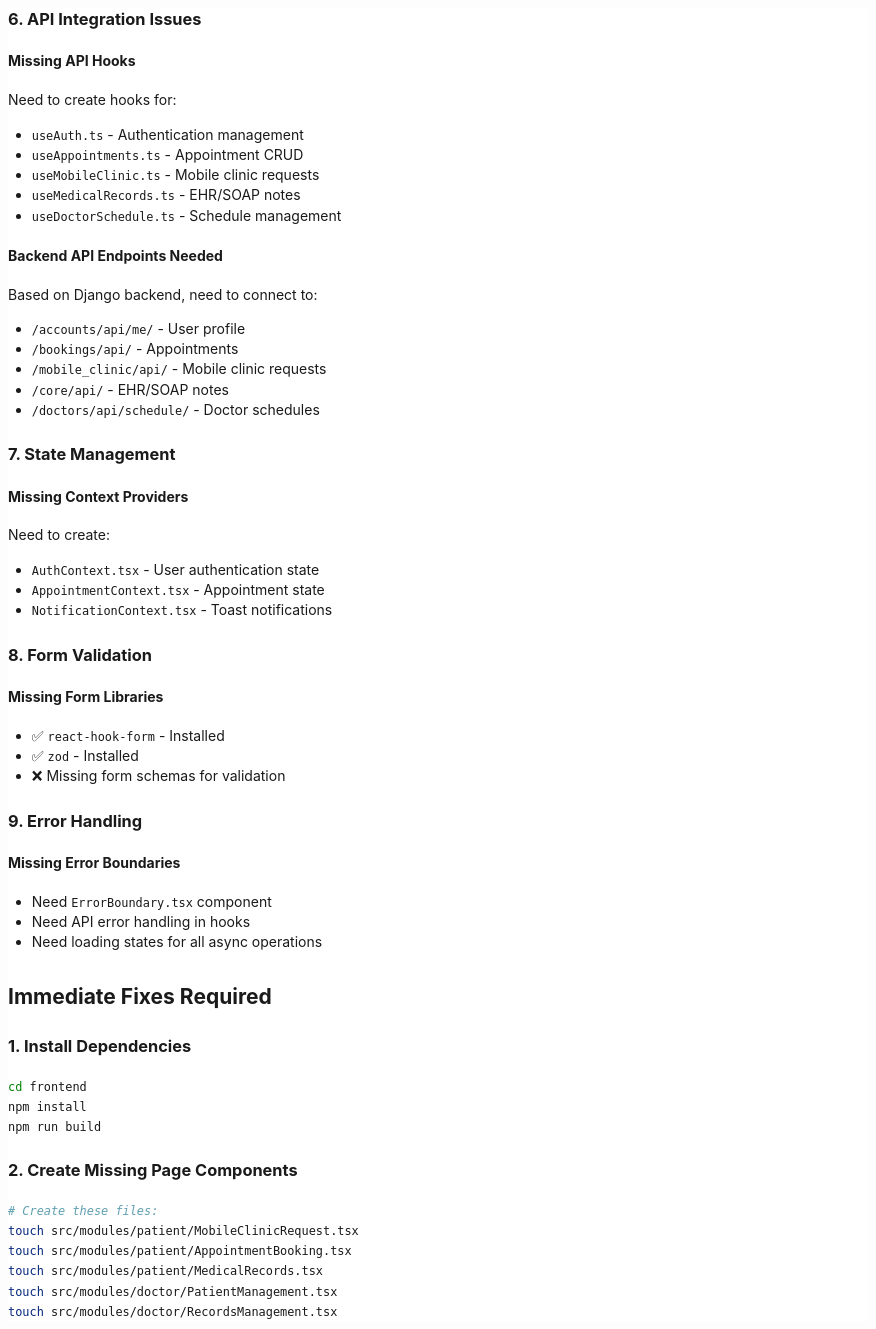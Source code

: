 ### 6. API Integration Issues

#### Missing API Hooks
Need to create hooks for:
- `useAuth.ts` - Authentication management
- `useAppointments.ts` - Appointment CRUD
- `useMobileClinic.ts` - Mobile clinic requests
- `useMedicalRecords.ts` - EHR/SOAP notes
- `useDoctorSchedule.ts` - Schedule management

#### Backend API Endpoints Needed
Based on Django backend, need to connect to:
- `/accounts/api/me/` - User profile
- `/bookings/api/` - Appointments
- `/mobile_clinic/api/` - Mobile clinic requests
- `/core/api/` - EHR/SOAP notes
- `/doctors/api/schedule/` - Doctor schedules

### 7. State Management

#### Missing Context Providers
Need to create:
- `AuthContext.tsx` - User authentication state
- `AppointmentContext.tsx` - Appointment state
- `NotificationContext.tsx` - Toast notifications

### 8. Form Validation

#### Missing Form Libraries
- ✅ `react-hook-form` - Installed
- ✅ `zod` - Installed
- ❌ Missing form schemas for validation

### 9. Error Handling

#### Missing Error Boundaries
- Need `ErrorBoundary.tsx` component
- Need API error handling in hooks
- Need loading states for all async operations

## Immediate Fixes Required

### 1. Install Dependencies
```bash
cd frontend
npm install
npm run build
```

### 2. Create Missing Page Components
```bash
# Create these files:
touch src/modules/patient/MobileClinicRequest.tsx
touch src/modules/patient/AppointmentBooking.tsx
touch src/modules/patient/MedicalRecords.tsx
touch src/modules/doctor/PatientManagement.tsx
touch src/modules/doctor/RecordsManagement.tsx
```
